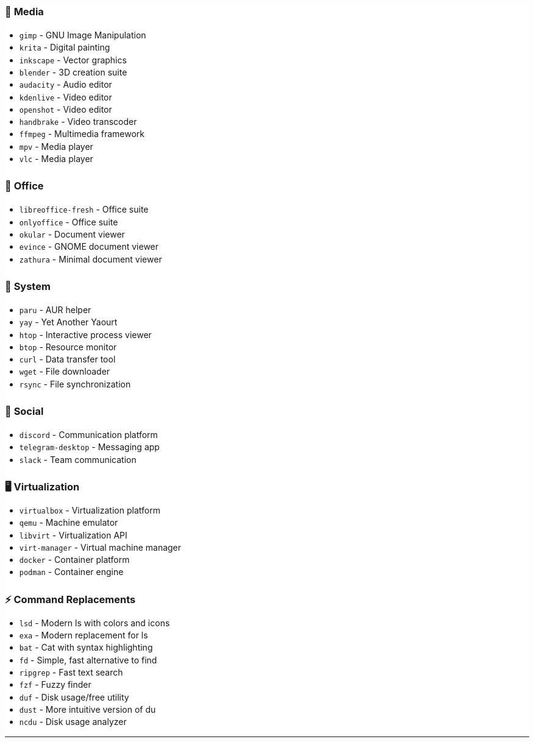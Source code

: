 ### 🎨 **Media**
- `gimp` - GNU Image Manipulation
- `krita` - Digital painting
- `inkscape` - Vector graphics
- `blender` - 3D creation suite
- `audacity` - Audio editor
- `kdenlive` - Video editor
- `openshot` - Video editor
- `handbrake` - Video transcoder
- `ffmpeg` - Multimedia framework
- `mpv` - Media player
- `vlc` - Media player

### 📄 **Office**
- `libreoffice-fresh` - Office suite
- `onlyoffice` - Office suite
- `okular` - Document viewer
- `evince` - GNOME document viewer
- `zathura` - Minimal document viewer

### 🔧 **System**
- `paru` - AUR helper
- `yay` - Yet Another Yaourt
- `htop` - Interactive process viewer
- `btop` - Resource monitor
- `curl` - Data transfer tool
- `wget` - File downloader
- `rsync` - File synchronization

### 👥 **Social**
- `discord` - Communication platform
- `telegram-desktop` - Messaging app
- `slack` - Team communication

### 🖥️ **Virtualization**
- `virtualbox` - Virtualization platform
- `qemu` - Machine emulator
- `libvirt` - Virtualization API
- `virt-manager` - Virtual machine manager
- `docker` - Container platform
- `podman` - Container engine

### ⚡ **Command Replacements**
- `lsd` - Modern ls with colors and icons
- `exa` - Modern replacement for ls
- `bat` - Cat with syntax highlighting
- `fd` - Simple, fast alternative to find
- `ripgrep` - Fast text search
- `fzf` - Fuzzy finder
- `duf` - Disk usage/free utility
- `dust` - More intuitive version of du
- `ncdu` - Disk usage analyzer

---